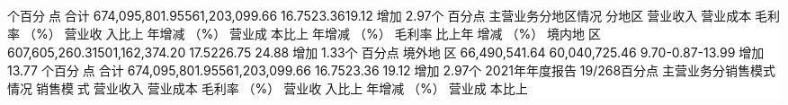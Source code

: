 个百分
点
合计
674,095,801.95561,203,099.66
16.7523.3619.12
增加
2.97个
百分点
主营业务分地区情况
分地区
营业收入
营业成本
毛利率
（%）
营业收
入比上
年增减
（%）
营业成
本比上
年增减
（%）
毛利率
比上年
增减
（%）
境内地
区
607,605,260.31501,162,374.20
17.5226.75
24.88
增加
1.33个
百分点
境外地
区
66,490,541.64
60,040,725.46
9.70-0.87-13.99
增加
13.77
个百分
点
合计
674,095,801.95561,203,099.66
16.7523.36
19.12
增加
2.97个
2021年年度报告
19/268百分点
主营业务分销售模式情况
销售模
式
营业收入
营业成本
毛利率
（%）
营业收
入比上
年增减
（%）
营业成
本比上